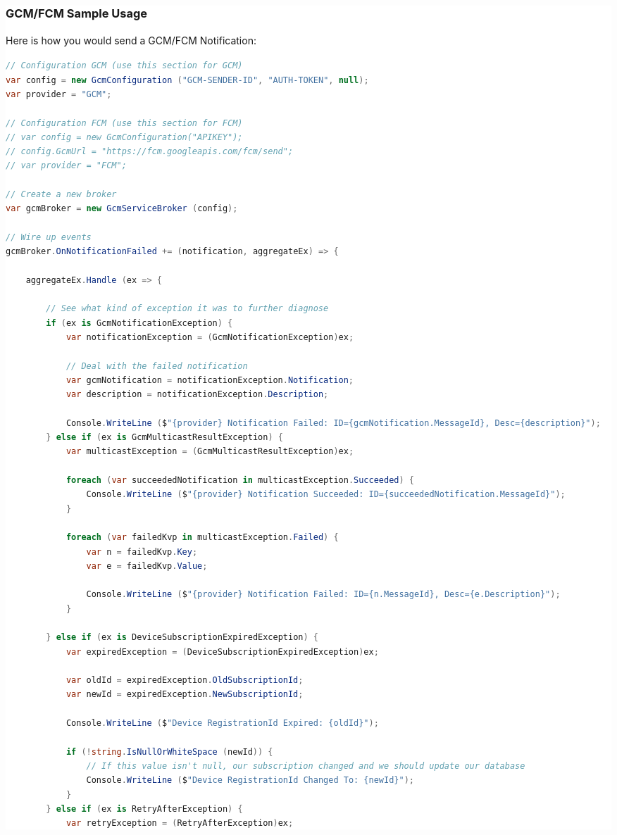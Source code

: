 
### GCM/FCM Sample Usage

Here is how you would send a GCM/FCM Notification:

```csharp
// Configuration GCM (use this section for GCM)
var config = new GcmConfiguration ("GCM-SENDER-ID", "AUTH-TOKEN", null);
var provider = "GCM";

// Configuration FCM (use this section for FCM)
// var config = new GcmConfiguration("APIKEY");
// config.GcmUrl = "https://fcm.googleapis.com/fcm/send";
// var provider = "FCM";

// Create a new broker
var gcmBroker = new GcmServiceBroker (config);
    
// Wire up events
gcmBroker.OnNotificationFailed += (notification, aggregateEx) => {

	aggregateEx.Handle (ex => {
	
		// See what kind of exception it was to further diagnose
		if (ex is GcmNotificationException) {
			var notificationException = (GcmNotificationException)ex;
			
			// Deal with the failed notification
			var gcmNotification = notificationException.Notification;
			var description = notificationException.Description;

			Console.WriteLine ($"{provider} Notification Failed: ID={gcmNotification.MessageId}, Desc={description}");
		} else if (ex is GcmMulticastResultException) {
			var multicastException = (GcmMulticastResultException)ex;

			foreach (var succeededNotification in multicastException.Succeeded) {
				Console.WriteLine ($"{provider} Notification Succeeded: ID={succeededNotification.MessageId}");
			}

			foreach (var failedKvp in multicastException.Failed) {
				var n = failedKvp.Key;
				var e = failedKvp.Value;

				Console.WriteLine ($"{provider} Notification Failed: ID={n.MessageId}, Desc={e.Description}");
			}

		} else if (ex is DeviceSubscriptionExpiredException) {
			var expiredException = (DeviceSubscriptionExpiredException)ex;
			
			var oldId = expiredException.OldSubscriptionId;
			var newId = expiredException.NewSubscriptionId;

			Console.WriteLine ($"Device RegistrationId Expired: {oldId}");

			if (!string.IsNullOrWhiteSpace (newId)) {
				// If this value isn't null, our subscription changed and we should update our database
				Console.WriteLine ($"Device RegistrationId Changed To: {newId}");
			}
		} else if (ex is RetryAfterException) {
			var retryException = (RetryAfterException)ex;
```